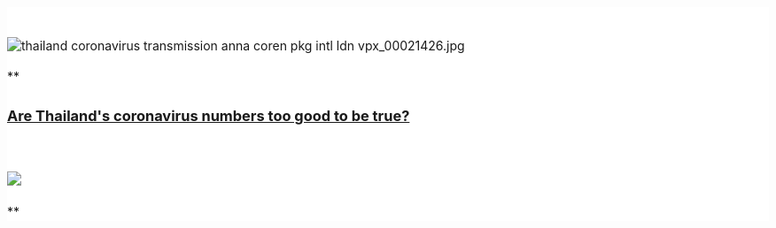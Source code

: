 </div>

</div>

</div>

<div class="cn__column carousel__content__item">

<div class="cd__wrapper" data-analytics=" (16 Videos)_carousel-medium-strip_video_video">

<div class="media">

[![thailand coronavirus transmission anna coren pkg intl ldn
vpx\_00021426.jpg](data:image/gif;base64,R0lGODlhEAAJAJEAAAAAAP///////wAAACH5BAEAAAIALAAAAAAQAAkAAAIKlI+py+0Po5yUFQA7)](/videos/world/2020/07/31/thailand-coronavirus-transmission-anna-coren-pkg-intl-ldn-vpx.cnn/video/playlists/around-the-world/)

<div class="img__preloader">

</div>

![thailand coronavirus transmission anna coren pkg intl ldn
vpx\_00021426.jpg](//cdn.cnn.com/cnnnext/dam/assets/200731131025-thailand-coronavirus-transmission-anna-coren-pkg-intl-ldn-vpx-00021426-large-169.jpg)

**

</div>

<div class="cd__content">

### [<span class="cd__headline-text">Are Thailand's coronavirus numbers too good to be true? </span><span class="cd__headline-icon cnn-icon"></span>](/videos/world/2020/07/31/thailand-coronavirus-transmission-anna-coren-pkg-intl-ldn-vpx.cnn/video/playlists/around-the-world/)

</div>

</div>

</div>

<div class="cn__column carousel__content__item">

<div class="cd__wrapper" data-analytics=" (16 Videos)_carousel-medium-strip_video_video">

<div class="media">

[![](data:image/gif;base64,R0lGODlhEAAJAJEAAAAAAP///////wAAACH5BAEAAAIALAAAAAAQAAkAAAIKlI+py+0Po5yUFQA7)](/videos/world/2020/08/01/mexico-coronavirus-death-toll-rivers-pkg-vpx.cnn/video/playlists/around-the-world/)

<div class="img__preloader">

</div>

![](//cdn.cnn.com/cnnnext/dam/assets/200801100754-mexico-cororonavirus-numbers-rivers-pkg-large-169.jpg)

**
